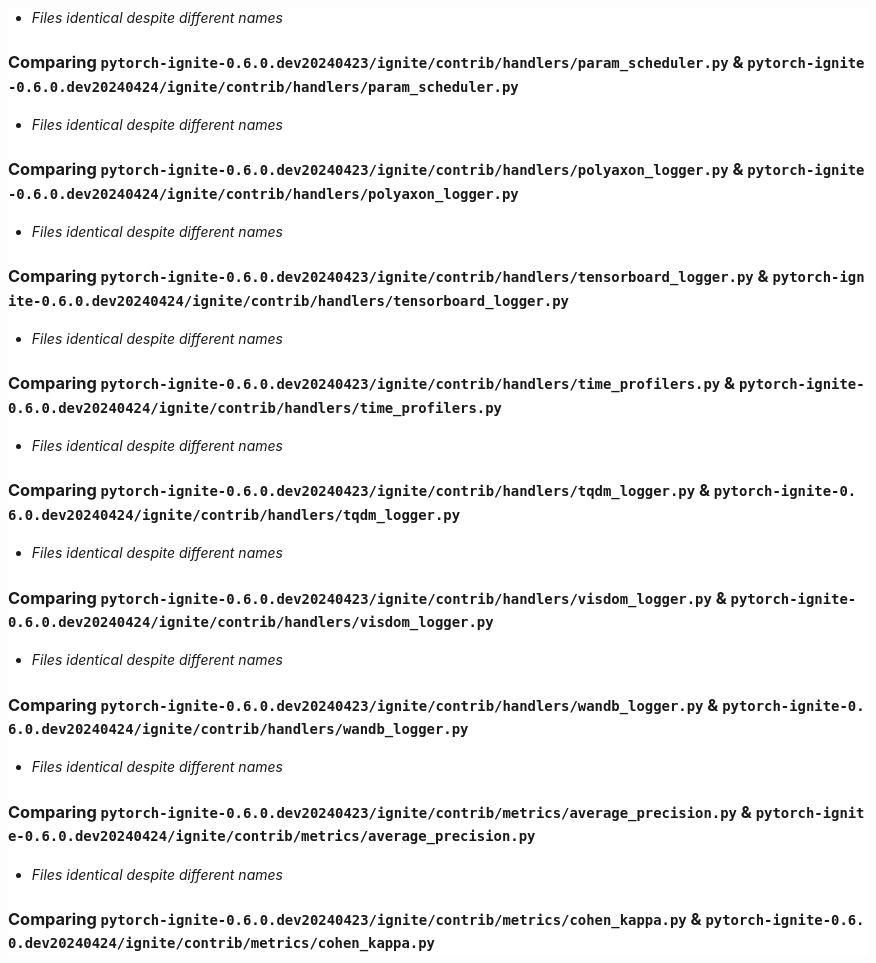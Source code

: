  * *Files identical despite different names*

### Comparing `pytorch-ignite-0.6.0.dev20240423/ignite/contrib/handlers/param_scheduler.py` & `pytorch-ignite-0.6.0.dev20240424/ignite/contrib/handlers/param_scheduler.py`

 * *Files identical despite different names*

### Comparing `pytorch-ignite-0.6.0.dev20240423/ignite/contrib/handlers/polyaxon_logger.py` & `pytorch-ignite-0.6.0.dev20240424/ignite/contrib/handlers/polyaxon_logger.py`

 * *Files identical despite different names*

### Comparing `pytorch-ignite-0.6.0.dev20240423/ignite/contrib/handlers/tensorboard_logger.py` & `pytorch-ignite-0.6.0.dev20240424/ignite/contrib/handlers/tensorboard_logger.py`

 * *Files identical despite different names*

### Comparing `pytorch-ignite-0.6.0.dev20240423/ignite/contrib/handlers/time_profilers.py` & `pytorch-ignite-0.6.0.dev20240424/ignite/contrib/handlers/time_profilers.py`

 * *Files identical despite different names*

### Comparing `pytorch-ignite-0.6.0.dev20240423/ignite/contrib/handlers/tqdm_logger.py` & `pytorch-ignite-0.6.0.dev20240424/ignite/contrib/handlers/tqdm_logger.py`

 * *Files identical despite different names*

### Comparing `pytorch-ignite-0.6.0.dev20240423/ignite/contrib/handlers/visdom_logger.py` & `pytorch-ignite-0.6.0.dev20240424/ignite/contrib/handlers/visdom_logger.py`

 * *Files identical despite different names*

### Comparing `pytorch-ignite-0.6.0.dev20240423/ignite/contrib/handlers/wandb_logger.py` & `pytorch-ignite-0.6.0.dev20240424/ignite/contrib/handlers/wandb_logger.py`

 * *Files identical despite different names*

### Comparing `pytorch-ignite-0.6.0.dev20240423/ignite/contrib/metrics/average_precision.py` & `pytorch-ignite-0.6.0.dev20240424/ignite/contrib/metrics/average_precision.py`

 * *Files identical despite different names*

### Comparing `pytorch-ignite-0.6.0.dev20240423/ignite/contrib/metrics/cohen_kappa.py` & `pytorch-ignite-0.6.0.dev20240424/ignite/contrib/metrics/cohen_kappa.py`
